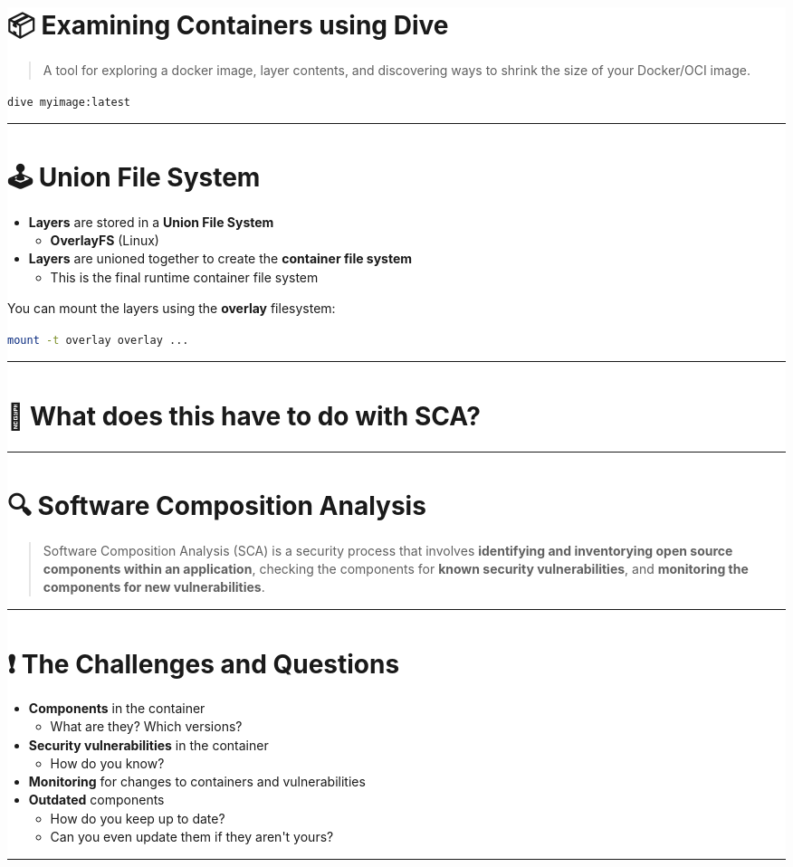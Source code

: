 
# 📦 Examining Containers using Dive

> A tool for exploring a docker image, layer contents, and discovering ways to shrink the size of your Docker/OCI image.

```bash
dive myimage:latest
```

--- 
# 🕹️ Union File System

- **Layers** are stored in a **Union File System**
  - **OverlayFS** (Linux)
- **Layers** are unioned together to create the **container file system**
  - This is the final runtime container file system

You can mount the layers using the **overlay** filesystem:

```bash
mount -t overlay overlay ...
```


---

# 🤨 What does this have to do with SCA?

---

# 🔍 Software Composition Analysis

> Software Composition Analysis (SCA) is a security process that involves **identifying and inventorying open source components within an application**, checking the components for **known security vulnerabilities**, and **monitoring the components for new vulnerabilities**.

---
# ❗ The Challenges and Questions

- **Components** in the container
  - What are they? Which versions?
- **Security vulnerabilities** in the container
  - How do you know?
- **Monitoring** for changes to containers and vulnerabilities
- **Outdated** components
  - How do you keep up to date?
  - Can you even update them if they aren't yours?

---
